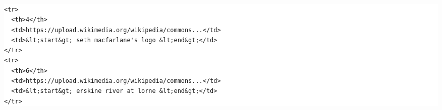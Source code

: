     <tr>
      <th>4</th>
      <td>https://upload.wikimedia.org/wikipedia/commons...</td>
      <td>&lt;start&gt; seth macfarlane's logo &lt;end&gt;</td>
    </tr>
    <tr>
      <th>6</th>
      <td>https://upload.wikimedia.org/wikipedia/commons...</td>
      <td>&lt;start&gt; erskine river at lorne &lt;end&gt;</td>
    </tr>
  </tbody>
</table>
</div>
      <button class="colab-df-convert" onclick="convertToInteractive('df-e23dee60-b000-4f2a-9687-a1c1871c9bd4')"
              title="Convert this dataframe to an interactive table."
              style="display:none;">

  <svg xmlns="http://www.w3.org/2000/svg" height="24px"viewBox="0 0 24 24"
       width="24px">
    <path d="M0 0h24v24H0V0z" fill="none"/>
    <path d="M18.56 5.44l.94 2.06.94-2.06 2.06-.94-2.06-.94-.94-2.06-.94 2.06-2.06.94zm-11 1L8.5 8.5l.94-2.06 2.06-.94-2.06-.94L8.5 2.5l-.94 2.06-2.06.94zm10 10l.94 2.06.94-2.06 2.06-.94-2.06-.94-.94-2.06-.94 2.06-2.06.94z"/><path d="M17.41 7.96l-1.37-1.37c-.4-.4-.92-.59-1.43-.59-.52 0-1.04.2-1.43.59L10.3 9.45l-7.72 7.72c-.78.78-.78 2.05 0 2.83L4 21.41c.39.39.9.59 1.41.59.51 0 1.02-.2 1.41-.59l7.78-7.78 2.81-2.81c.8-.78.8-2.07 0-2.86zM5.41 20L4 18.59l7.72-7.72 1.47 1.35L5.41 20z"/>
  </svg>
      </button>

  <style>
    .colab-df-container {
      display:flex;
      flex-wrap:wrap;
      gap: 12px;
    }

    .colab-df-convert {
      background-color: #E8F0FE;
      border: none;
      border-radius: 50%;
      cursor: pointer;
      display: none;
      fill: #1967D2;
      height: 32px;
      padding: 0 0 0 0;
      width: 32px;
    }

    .colab-df-convert:hover {
      background-color: #E2EBFA;
      box-shadow: 0px 1px 2px rgba(60, 64, 67, 0.3), 0px 1px 3px 1px rgba(60, 64, 67, 0.15);
      fill: #174EA6;
    }
